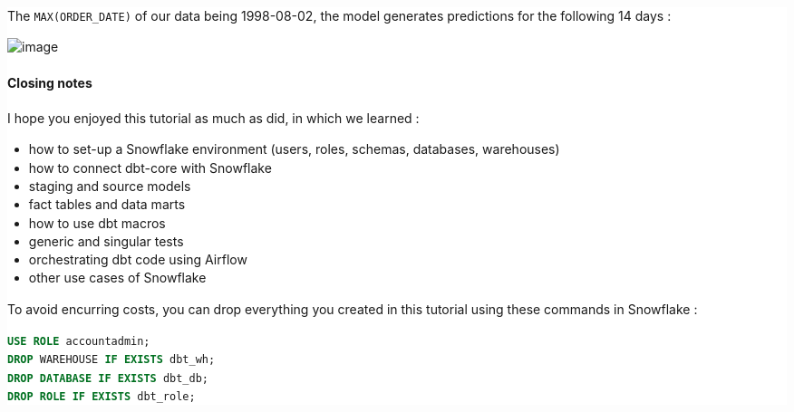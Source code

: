 The `MAX(ORDER_DATE)` of our data being 1998-08-02, the model generates predictions for the following 14 days : 

![image](https://github.com/user-attachments/assets/38a5b910-6d84-4eb4-ac21-265a0b6d4170)

#### Closing notes

I hope you enjoyed this tutorial as much as did, in which we learned :
- how to set-up a Snowflake environment (users, roles, schemas, databases, warehouses)
- how to connect dbt-core with Snowflake
- staging and source models
- fact tables and data marts
- how to use dbt macros
- generic and singular tests
- orchestrating dbt code using Airflow
- other use cases of Snowflake
  
To avoid encurring costs, you can drop everything you created in this tutorial using these commands in Snowflake :

```sql
USE ROLE accountadmin;
DROP WAREHOUSE IF EXISTS dbt_wh;
DROP DATABASE IF EXISTS dbt_db;
DROP ROLE IF EXISTS dbt_role;
```



